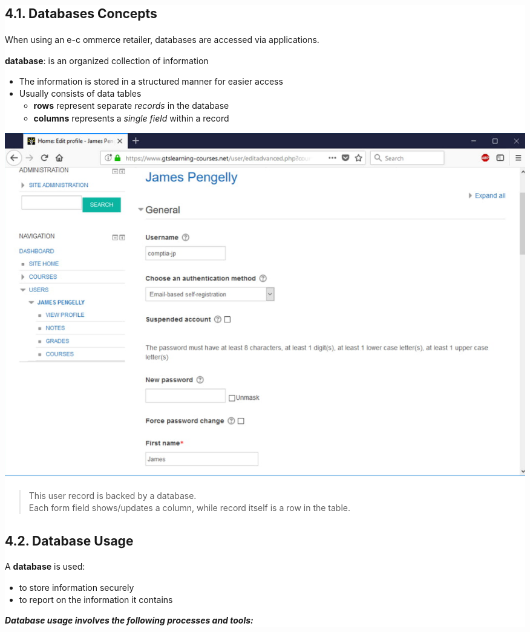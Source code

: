 ## 4.1. Databases Concepts

When using an e-c ommerce retailer, databases are accessed via applications.

**database**: is an organized collection of information

- The information is stored in a structured manner for easier access
- Usually consists of data tables
  - **rows** represent separate _records_ in the database
  - **columns** represents a _single field_ within a record

![User Record](../Images/image-87.png)

> This user record is backed by a database.  
> Each form field shows/updates a column, while record itself is a row in the table.

## 4.2. Database Usage

A **database** is used:

- to store information securely
- to report on the information it contains

**_Database usage involves the following processes and tools:_**
